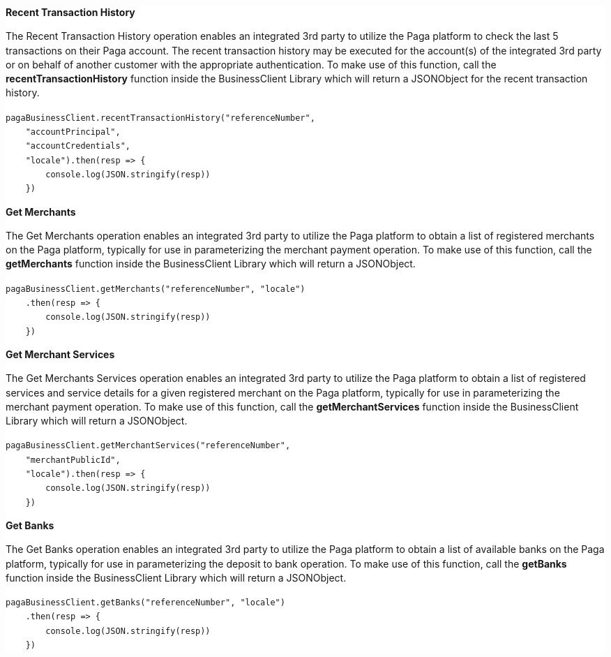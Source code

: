 **Recent Transaction History**

The Recent Transaction History operation enables an integrated 3rd party to utilize the Paga platform to check the last 5 transactions on their Paga account. The  recent transaction history may be executed for the account(s) of the integrated 3rd party or on behalf of another customer with the appropriate authentication. To make use of this function, call the **recentTransactionHistory** function inside the BusinessClient Library which will return a JSONObject for the recent transaction history.

```
pagaBusinessClient.recentTransactionHistory("referenceNumber",
    "accountPrincipal",
    "accountCredentials",
    "locale").then(resp => {
        console.log(JSON.stringify(resp))
    })
```

**Get Merchants**

The Get Merchants operation enables an integrated 3rd party to utilize the Paga platform to obtain a list of registered merchants on the Paga platform, typically for use in parameterizing the merchant payment operation. To make use of this function, call the **getMerchants** function inside the BusinessClient Library which will return a JSONObject.

```
pagaBusinessClient.getMerchants("referenceNumber", "locale")
    .then(resp => {
        console.log(JSON.stringify(resp))
    })
```

**Get Merchant Services**

The Get Merchants Services operation enables an integrated 3rd party to utilize the Paga platform to obtain a list of registered services and service details for a given registered merchant on the Paga platform, typically for use in parameterizing the merchant payment operation. To make use of this function, call the **getMerchantServices** function inside the BusinessClient Library which will return a JSONObject.

```
pagaBusinessClient.getMerchantServices("referenceNumber",
    "merchantPublicId",
    "locale").then(resp => {
        console.log(JSON.stringify(resp))
    })
```

**Get Banks**

The Get Banks operation enables an integrated 3rd party to utilize the Paga platform to obtain a list of available banks on the Paga platform, typically for use in parameterizing the deposit to bank operation. To make use of this function, call the **getBanks** function inside the BusinessClient Library which will return a JSONObject.

```
pagaBusinessClient.getBanks("referenceNumber", "locale")
    .then(resp => {
        console.log(JSON.stringify(resp))
    })
```

